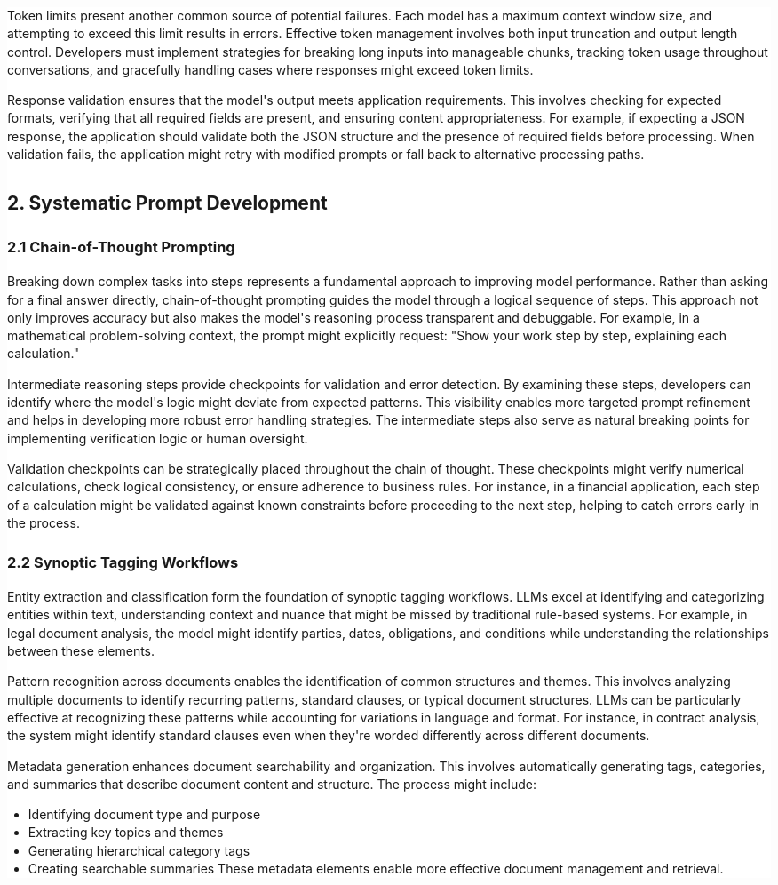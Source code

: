 Token limits present another common source of potential failures. Each model has a maximum context window size, and attempting to exceed this limit results in errors. Effective token management involves both input truncation and output length control. Developers must implement strategies for breaking long inputs into manageable chunks, tracking token usage throughout conversations, and gracefully handling cases where responses might exceed token limits.

Response validation ensures that the model's output meets application requirements. This involves checking for expected formats, verifying that all required fields are present, and ensuring content appropriateness. For example, if expecting a JSON response, the application should validate both the JSON structure and the presence of required fields before processing. When validation fails, the application might retry with modified prompts or fall back to alternative processing paths.

## 2. Systematic Prompt Development

### 2.1 Chain-of-Thought Prompting

Breaking down complex tasks into steps represents a fundamental approach to improving model performance. Rather than asking for a final answer directly, chain-of-thought prompting guides the model through a logical sequence of steps. This approach not only improves accuracy but also makes the model's reasoning process transparent and debuggable. For example, in a mathematical problem-solving context, the prompt might explicitly request: "Show your work step by step, explaining each calculation."

Intermediate reasoning steps provide checkpoints for validation and error detection. By examining these steps, developers can identify where the model's logic might deviate from expected patterns. This visibility enables more targeted prompt refinement and helps in developing more robust error handling strategies. The intermediate steps also serve as natural breaking points for implementing verification logic or human oversight.

Validation checkpoints can be strategically placed throughout the chain of thought. These checkpoints might verify numerical calculations, check logical consistency, or ensure adherence to business rules. For instance, in a financial application, each step of a calculation might be validated against known constraints before proceeding to the next step, helping to catch errors early in the process.

### 2.2 Synoptic Tagging Workflows

Entity extraction and classification form the foundation of synoptic tagging workflows. LLMs excel at identifying and categorizing entities within text, understanding context and nuance that might be missed by traditional rule-based systems. For example, in legal document analysis, the model might identify parties, dates, obligations, and conditions while understanding the relationships between these elements.

Pattern recognition across documents enables the identification of common structures and themes. This involves analyzing multiple documents to identify recurring patterns, standard clauses, or typical document structures. LLMs can be particularly effective at recognizing these patterns while accounting for variations in language and format. For instance, in contract analysis, the system might identify standard clauses even when they're worded differently across different documents.

Metadata generation enhances document searchability and organization. This involves automatically generating tags, categories, and summaries that describe document content and structure. The process might include:
- Identifying document type and purpose
- Extracting key topics and themes
- Generating hierarchical category tags
- Creating searchable summaries
These metadata elements enable more effective document management and retrieval.

